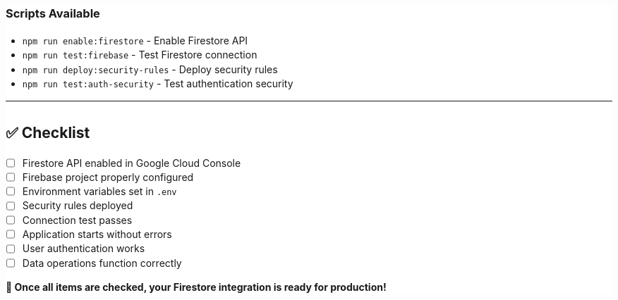 ### **Scripts Available**
- `npm run enable:firestore` - Enable Firestore API
- `npm run test:firebase` - Test Firestore connection
- `npm run deploy:security-rules` - Deploy security rules
- `npm run test:auth-security` - Test authentication security

---

## ✅ **Checklist**

- [ ] Firestore API enabled in Google Cloud Console
- [ ] Firebase project properly configured
- [ ] Environment variables set in `.env`
- [ ] Security rules deployed
- [ ] Connection test passes
- [ ] Application starts without errors
- [ ] User authentication works
- [ ] Data operations function correctly

**🎯 Once all items are checked, your Firestore integration is ready for production!**
